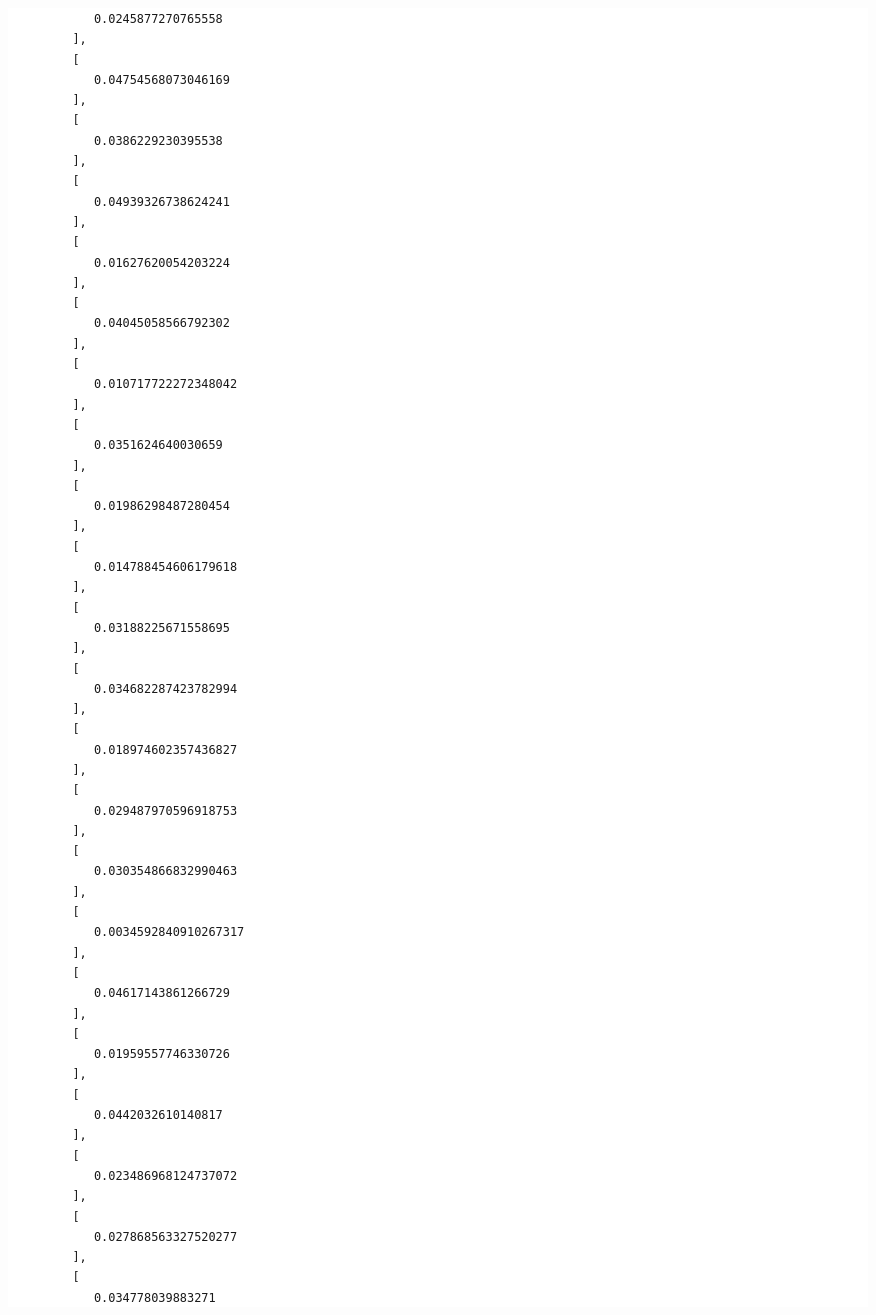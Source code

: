                 0.0245877270765558
             ],
             [
                0.04754568073046169
             ],
             [
                0.0386229230395538
             ],
             [
                0.04939326738624241
             ],
             [
                0.01627620054203224
             ],
             [
                0.04045058566792302
             ],
             [
                0.010717722272348042
             ],
             [
                0.0351624640030659
             ],
             [
                0.01986298487280454
             ],
             [
                0.014788454606179618
             ],
             [
                0.03188225671558695
             ],
             [
                0.034682287423782994
             ],
             [
                0.018974602357436827
             ],
             [
                0.029487970596918753
             ],
             [
                0.030354866832990463
             ],
             [
                0.0034592840910267317
             ],
             [
                0.04617143861266729
             ],
             [
                0.01959557746330726
             ],
             [
                0.0442032610140817
             ],
             [
                0.023486968124737072
             ],
             [
                0.027868563327520277
             ],
             [
                0.034778039883271